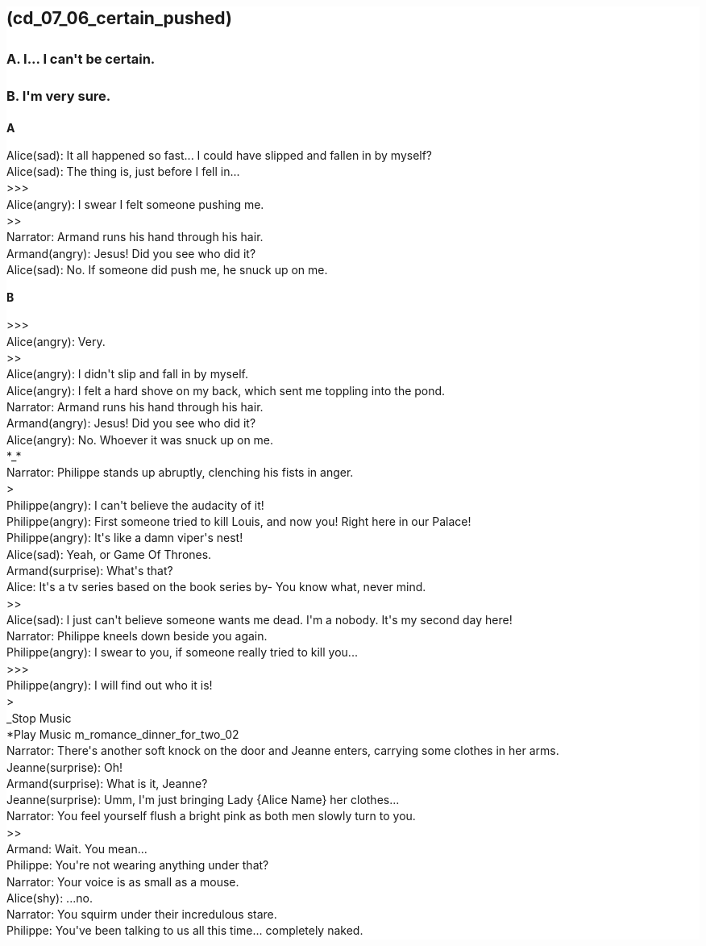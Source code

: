 ## \(cd\_07\_06\_certain\_pushed\)

### A. I... I can't be certain.

### B. I'm very sure.

**A**

Alice\(sad\): It all happened so fast... I could have slipped and fallen in by myself?  
Alice\(sad\): The thing is, just before I fell in...  
&gt;&gt;&gt;  
Alice\(angry\): I swear I felt someone pushing me.  
&gt;&gt;  
Narrator: Armand runs his hand through his hair.  
Armand\(angry\): Jesus! Did you see who did it?  
Alice\(sad\): No. If someone did push me, he snuck up on me.

**B**

&gt;&gt;&gt;  
Alice\(angry\): Very.  
&gt;&gt;  
Alice\(angry\): I didn't slip and fall in by myself.  
Alice\(angry\): I felt a hard shove on my back, which sent me toppling into the pond.  
Narrator: Armand runs his hand through his hair.  
Armand\(angry\): Jesus! Did you see who did it?  
Alice\(angry\): No. Whoever it was snuck up on me.  
\*_\*  
Narrator: Philippe stands up abruptly, clenching his fists in anger.  
&gt;  
Philippe\(angry\): I can't believe the audacity of it!  
Philippe\(angry\): First someone tried to kill Louis, and now you! Right here in our Palace!  
Philippe\(angry\): It's like a damn viper's nest!  
Alice\(sad\): Yeah, or Game Of Thrones.  
Armand\(surprise\): What's that?  
Alice: It's a tv series based on the book series by- You know what, never mind.  
&gt;&gt;  
Alice\(sad\): I just can't believe someone wants me dead. I'm a nobody. It's my second day here!  
Narrator: Philippe kneels down beside you again.  
Philippe\(angry\): I swear to you, if someone really tried to kill you...  
&gt;&gt;&gt;  
Philippe\(angry\): I will find out who it is!  
&gt;  
\_Stop Music  
\*Play Music m\_romance\_dinner\_for\_two\_02  
Narrator: There's another soft knock on the door and Jeanne enters, carrying some clothes in her arms.  
Jeanne\(surprise\): Oh!  
Armand\(surprise\): What is it, Jeanne?  
Jeanne\(surprise\): Umm, I'm just bringing Lady {Alice Name} her clothes...  
Narrator: You feel yourself flush a bright pink as both men slowly turn to you.  
&gt;&gt;  
Armand: Wait. You mean...  
Philippe: You're not wearing anything under that?  
Narrator: Your voice is as small as a mouse.  
Alice\(shy\): ...no.  
Narrator: You squirm under their incredulous stare.  
Philippe: You've been talking to us all this time... completely naked.
